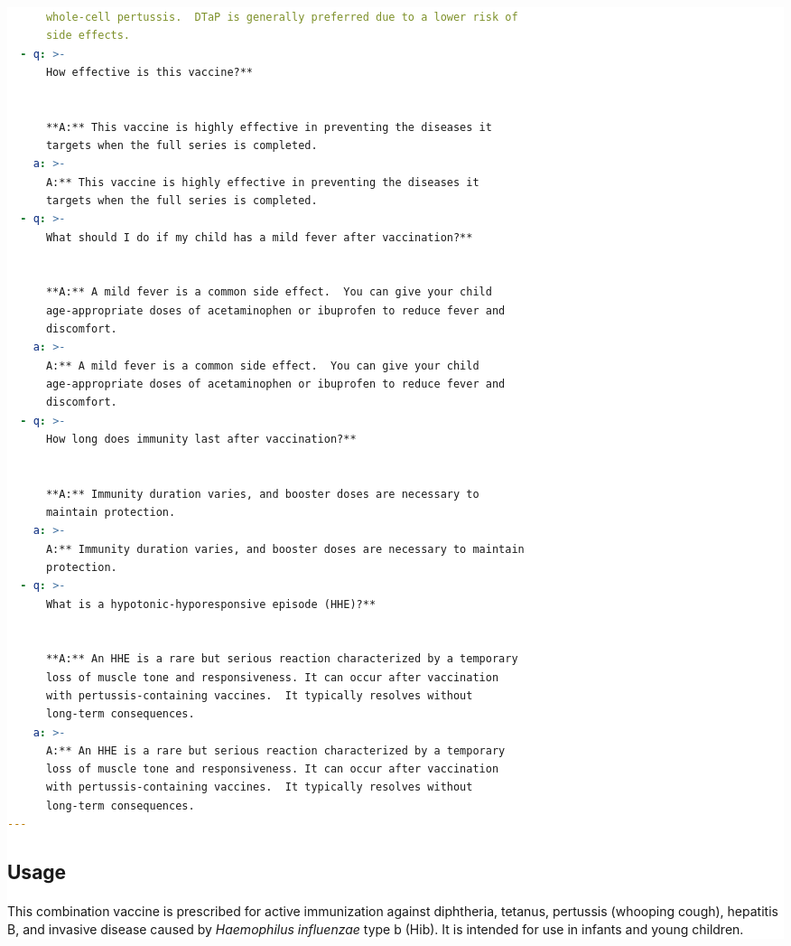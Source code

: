 ```yaml
      whole-cell pertussis.  DTaP is generally preferred due to a lower risk of
      side effects.
  - q: >-
      How effective is this vaccine?**


      **A:** This vaccine is highly effective in preventing the diseases it
      targets when the full series is completed.
    a: >-
      A:** This vaccine is highly effective in preventing the diseases it
      targets when the full series is completed.
  - q: >-
      What should I do if my child has a mild fever after vaccination?**


      **A:** A mild fever is a common side effect.  You can give your child
      age-appropriate doses of acetaminophen or ibuprofen to reduce fever and
      discomfort.
    a: >-
      A:** A mild fever is a common side effect.  You can give your child
      age-appropriate doses of acetaminophen or ibuprofen to reduce fever and
      discomfort.
  - q: >-
      How long does immunity last after vaccination?**


      **A:** Immunity duration varies, and booster doses are necessary to
      maintain protection.
    a: >-
      A:** Immunity duration varies, and booster doses are necessary to maintain
      protection.
  - q: >-
      What is a hypotonic-hyporesponsive episode (HHE)?**


      **A:** An HHE is a rare but serious reaction characterized by a temporary
      loss of muscle tone and responsiveness. It can occur after vaccination
      with pertussis-containing vaccines.  It typically resolves without
      long-term consequences.
    a: >-
      A:** An HHE is a rare but serious reaction characterized by a temporary
      loss of muscle tone and responsiveness. It can occur after vaccination
      with pertussis-containing vaccines.  It typically resolves without
      long-term consequences.
---
```

## **Usage**

This combination vaccine is prescribed for active immunization against diphtheria, tetanus, pertussis (whooping cough), hepatitis B, and invasive disease caused by *Haemophilus influenzae* type b (Hib).  It is intended for use in infants and young children.
